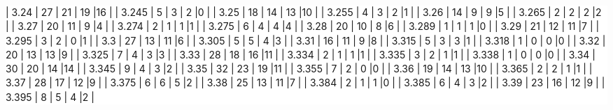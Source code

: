 | 3.24 | 27 | 21 | 19 |16 |
| 3.245 | 5 | 3 | 2 |0 |
| 3.25 | 18 | 14 | 13 |10 |
| 3.255 | 4 | 3 | 2 |1 |
| 3.26 | 14 | 9 | 9 |5 |
| 3.265 | 2 | 2 | 2 |2 |
| 3.27 | 20 | 11 | 9 |4 |
| 3.274 | 2 | 1 | 1 |1 |
| 3.275 | 6 | 4 | 4 |4 |
| 3.28 | 20 | 10 | 8 |6 |
| 3.289 | 1 | 1 | 1 |0 |
| 3.29 | 21 | 12 | 11 |7 |
| 3.295 | 3 | 2 | 0 |1 |
| 3.3 | 27 | 13 | 11 |6 |
| 3.305 | 5 | 5 | 4 |3 |
| 3.31 | 16 | 11 | 9 |8 |
| 3.315 | 5 | 3 | 3 |1 |
| 3.318 | 1 | 0 | 0 |0 |
| 3.32 | 20 | 13 | 13 |9 |
| 3.325 | 7 | 4 | 3 |3 |
| 3.33 | 28 | 18 | 16 |11 |
| 3.334 | 2 | 1 | 1 |1 |
| 3.335 | 3 | 2 | 1 |1 |
| 3.338 | 1 | 0 | 0 |0 |
| 3.34 | 30 | 20 | 14 |14 |
| 3.345 | 9 | 4 | 3 |2 |
| 3.35 | 32 | 23 | 19 |11 |
| 3.355 | 7 | 2 | 0 |0 |
| 3.36 | 19 | 14 | 13 |10 |
| 3.365 | 2 | 2 | 1 |1 |
| 3.37 | 28 | 17 | 12 |9 |
| 3.375 | 6 | 6 | 5 |2 |
| 3.38 | 25 | 13 | 11 |7 |
| 3.384 | 2 | 1 | 1 |0 |
| 3.385 | 6 | 4 | 3 |2 |
| 3.39 | 23 | 16 | 12 |9 |
| 3.395 | 8 | 5 | 4 |2 |